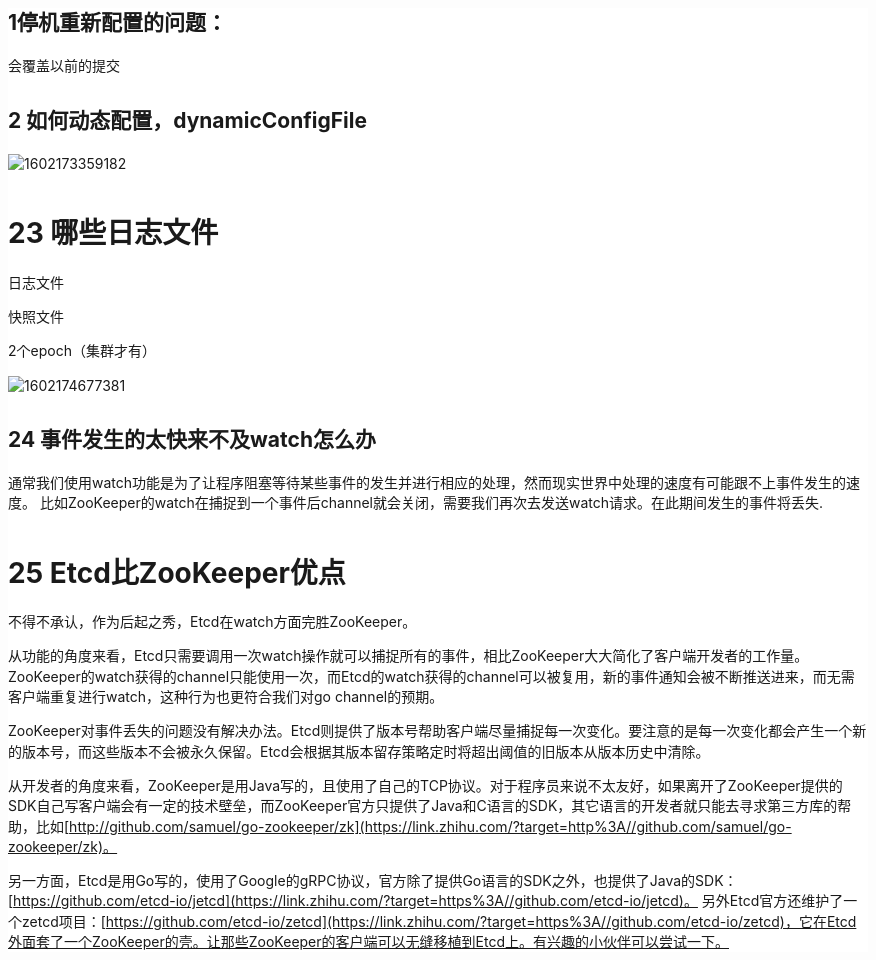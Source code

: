 ## 1停机重新配置的问题：

会覆盖以前的提交

## 2 如何动态配置，dynamicConfigFile

![1602173359182](C:\Users\chen\AppData\Roaming\Typora\typora-user-images\1602173359182.png)

# 23 哪些日志文件

日志文件

快照文件

2个epoch（集群才有）

![1602174677381](C:\Users\chen\AppData\Roaming\Typora\typora-user-images\1602174677381.png)

## 24 事件发生的太快来不及watch怎么办

通常我们使用watch功能是为了让程序阻塞等待某些事件的发生并进行相应的处理，然而现实世界中处理的速度有可能跟不上事件发生的速度。 比如ZooKeeper的watch在捕捉到一个事件后channel就会关闭，需要我们再次去发送watch请求。在此期间发生的事件将丢失.

# 25 Etcd比ZooKeeper优点

不得不承认，作为后起之秀，Etcd在watch方面完胜ZooKeeper。

从功能的角度来看，Etcd只需要调用一次watch操作就可以捕捉所有的事件，相比ZooKeeper大大简化了客户端开发者的工作量。 ZooKeeper的watch获得的channel只能使用一次，而Etcd的watch获得的channel可以被复用，新的事件通知会被不断推送进来，而无需客户端重复进行watch，这种行为也更符合我们对go channel的预期。

ZooKeeper对事件丢失的问题没有解决办法。Etcd则提供了版本号帮助客户端尽量捕捉每一次变化。要注意的是每一次变化都会产生一个新的版本号，而这些版本不会被永久保留。Etcd会根据其版本留存策略定时将超出阈值的旧版本从版本历史中清除。

从开发者的角度来看，ZooKeeper是用Java写的，且使用了自己的TCP协议。对于程序员来说不太友好，如果离开了ZooKeeper提供的SDK自己写客户端会有一定的技术壁垒，而ZooKeeper官方只提供了Java和C语言的SDK，其它语言的开发者就只能去寻求第三方库的帮助，比如[http://github.com/samuel/go-zookeeper/zk](https://link.zhihu.com/?target=http%3A//github.com/samuel/go-zookeeper/zk)。

另一方面，Etcd是用Go写的，使用了Google的gRPC协议，官方除了提供Go语言的SDK之外，也提供了Java的SDK：[https://github.com/etcd-io/jetcd](https://link.zhihu.com/?target=https%3A//github.com/etcd-io/jetcd)。 另外Etcd官方还维护了一个zetcd项目：[https://github.com/etcd-io/zetcd](https://link.zhihu.com/?target=https%3A//github.com/etcd-io/zetcd)，它在Etcd外面套了一个ZooKeeper的壳。让那些ZooKeeper的客户端可以无缝移植到Etcd上。有兴趣的小伙伴可以尝试一下。



  